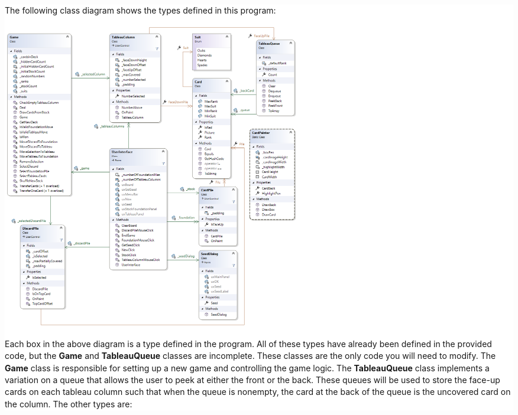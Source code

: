 The following class diagram shows the types defined in this program:

<img src="ClassDiagram.png" alt="Class diagram for the program" style="zoom:50%;" />

Each box in the above diagram is a type defined in the program. All of these types have already been defined in the provided code, but the **Game** and **TableauQueue** classes are incomplete. These classes are the only code you will need to modify. The **Game** class is responsible for setting up a new game and controlling the game logic. The **TableauQueue** class implements a variation on a queue that allows the user to peek at either the front or the back. These queues will be used to store the face-up cards on each tableau column such that when the queue is nonempty, the card at the back of the queue is the uncovered card on the column. The other types are:
